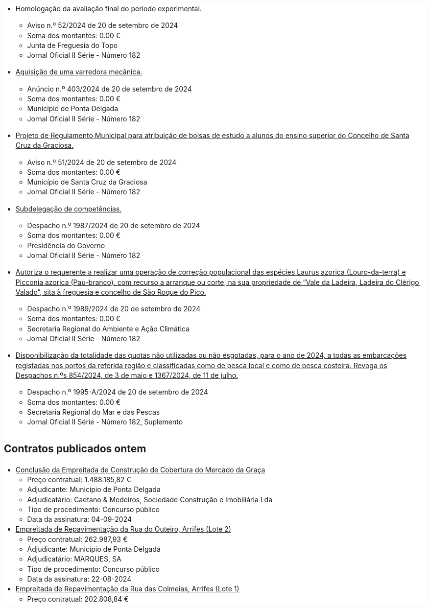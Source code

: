 * [Homologação da avaliação final do período experimental.](https://jo.azores.gov.pt/#/ato/c6d874a3-479f-4a66-b3a5-6bcdbeb29cd1)
  * Aviso n.º 52/2024 de 20 de setembro de 2024
  * Soma dos montantes: 0.00 €
  * Junta de Freguesia do Topo
  * Jornal Oficial II Série - Número 182

* [Aquisição de uma varredora mecânica.](https://jo.azores.gov.pt/#/ato/b3f242bb-00d4-4e08-930f-594b5215db11)
  * Anúncio n.º 403/2024 de 20 de setembro de 2024
  * Soma dos montantes: 0.00 €
  * Município de Ponta Delgada
  * Jornal Oficial II Série - Número 182

* [Projeto de Regulamento Municipal para atribuição de bolsas de estudo a alunos do ensino superior do Concelho de Santa Cruz da Graciosa.](https://jo.azores.gov.pt/#/ato/670ddbce-b579-417f-90ed-2140d54a48de)
  * Aviso n.º 51/2024 de 20 de setembro de 2024
  * Soma dos montantes: 0.00 €
  * Município de Santa Cruz da Graciosa
  * Jornal Oficial II Série - Número 182

* [Subdelegação de competências.](https://jo.azores.gov.pt/#/ato/75182fe8-f4e4-479f-9882-e60d9245b426)
  * Despacho n.º 1987/2024 de 20 de setembro de 2024
  * Soma dos montantes: 0.00 €
  * Presidência do Governo
  * Jornal Oficial II Série - Número 182

* [Autoriza o requerente a realizar uma operação de correção populacional das espécies Laurus azorica (Louro-da-terra) e Picconia azorica (Pau-branco), com recurso a arranque ou corte, na sua propriedade de “Vale da Ladeira, Ladeira do Clérigo, Valado”, sita à freguesia e concelho de São Roque do Pico.](https://jo.azores.gov.pt/#/ato/9b6b40bb-3f15-418a-9409-2bde4db94ce9)
  * Despacho n.º 1989/2024 de 20 de setembro de 2024
  * Soma dos montantes: 0.00 €
  * Secretaria Regional do Ambiente e Ação Climática
  * Jornal Oficial II Série - Número 182

* [Disponibilização da totalidade das quotas não utilizadas ou não esgotadas, para o ano de 2024, a todas as embarcações registadas nos portos da referida região e classificadas como de pesca local e como de pesca costeira. Revoga os Despachos n.ºs 854/2024, de 3 de maio e 1367/2024,  de 11 de julho.](https://jo.azores.gov.pt/#/ato/64b6b960-b4d3-42d2-87b0-6666bf01433f)
  * Despacho n.º 1995-A/2024 de 20 de setembro de 2024
  * Soma dos montantes: 0.00 €
  * Secretaria Regional do Mar e das Pescas
  * Jornal Oficial II Série - Número 182, Suplemento

## Contratos publicados ontem

* [Conclusão da Empreitada de Construção de Cobertura do Mercado da Graça](https://www.base.gov.pt/Base4/pt/detalhe/?type=contratos&id=10929980)
  * Preço contratual: 1.488.185,82 €
  * Adjudicante: Município de Ponta Delgada
  * Adjudicatário: Caetano & Medeiros, Sociedade Construção e Imobiliária Lda
  * Tipo de procedimento: Concurso público
  * Data da assinatura: 04-09-2024
* [Empreitada de Repavimentação da Rua do Outeiro, Arrifes (Lote 2)](https://www.base.gov.pt/Base4/pt/detalhe/?type=contratos&id=10929230)
  * Preço contratual: 262.987,93 €
  * Adjudicante: Município de Ponta Delgada
  * Adjudicatário: MARQUES, SA
  * Tipo de procedimento: Concurso público
  * Data da assinatura: 22-08-2024
* [Empreitada de Repavimentação da Rua das Colmeias, Arrifes (Lote 1)](https://www.base.gov.pt/Base4/pt/detalhe/?type=contratos&id=10929215)
  * Preço contratual: 202.808,84 €